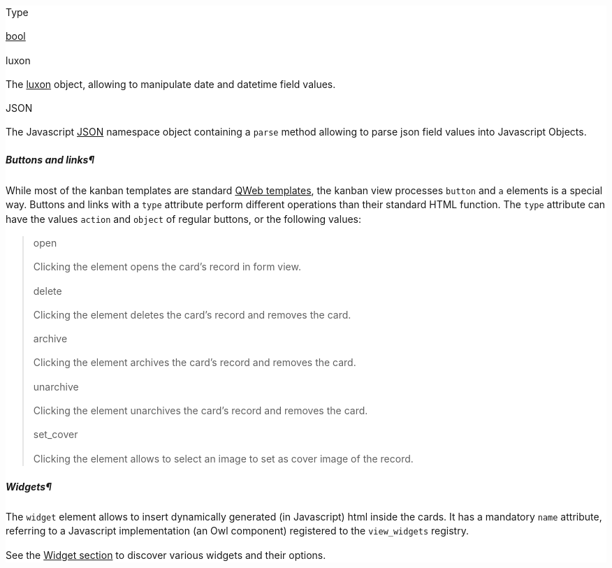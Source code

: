 Type
    

[bool](https://docs.python.org/3/library/functions.html#bool "\(in Python v3.13\)")

luxon
    

The [luxon](https://moment.github.io/luxon/api-docs/index.html) object, allowing to manipulate date and datetime field values.

JSON
    

The Javascript [JSON](https://developer.mozilla.org/en-US/docs/Web/JavaScript/Reference/Global_Objects/JSON) namespace object containing a `parse` method allowing to parse json field values into Javascript Objects.

##### Buttons and links¶

While most of the kanban templates are standard [QWeb templates](../frontend/qweb.html#reference-qweb), the kanban view processes `button` and `a` elements is a special way. Buttons and links with a `type` attribute perform different operations than their standard HTML function. The `type` attribute can have the values `action` and `object` of regular buttons, or the following values:

> open
>     
> 
> Clicking the element opens the card’s record in form view.
> 
> delete
>     
> 
> Clicking the element deletes the card’s record and removes the card.
> 
> archive
>     
> 
> Clicking the element archives the card’s record and removes the card.
> 
> unarchive
>     
> 
> Clicking the element unarchives the card’s record and removes the card.
> 
> set_cover
>     
> 
> Clicking the element allows to select an image to set as cover image of the record.

##### Widgets¶

The `widget` element allows to insert dynamically generated (in Javascript) html inside the cards. It has a mandatory `name` attribute, referring to a Javascript implementation (an Owl component) registered to the `view_widgets` registry.

See the [Widget section](../frontend/javascript_reference.html#reference-javascript-reference-view-widgets) to discover various widgets and their options.
